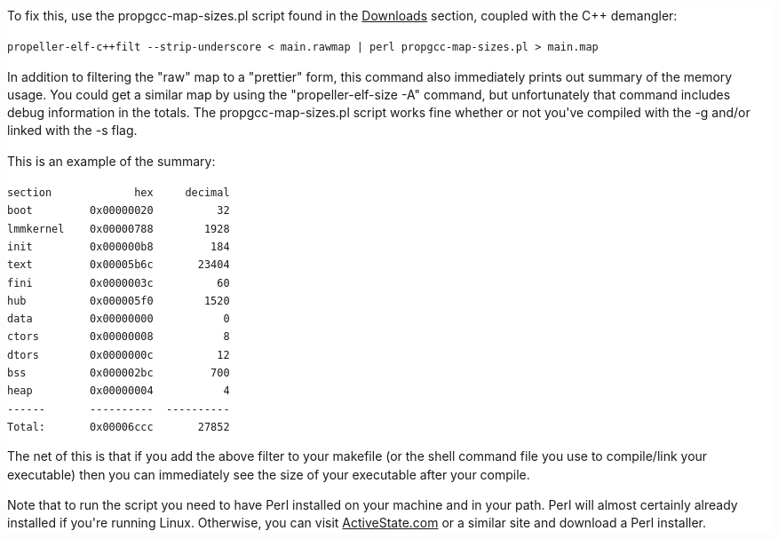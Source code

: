 To fix this, use the propgcc-map-sizes.pl script found in the
[Downloads](http://code.google.com/p/propgcc/downloads/list) section,
coupled with the C++ demangler:

    propeller-elf-c++filt --strip-underscore < main.rawmap | perl propgcc-map-sizes.pl > main.map

In addition to filtering the "raw" map to a "prettier" form, this
command also immediately prints out summary of the memory usage. You
could get a similar map by using the "propeller-elf-size -A" command,
but unfortunately that command includes debug information in the totals.
The propgcc-map-sizes.pl script works fine whether or not you've
compiled with the -g and/or linked with the -s flag.

This is an example of the summary:

    section             hex     decimal
    boot         0x00000020          32
    lmmkernel    0x00000788        1928
    init         0x000000b8         184
    text         0x00005b6c       23404
    fini         0x0000003c          60
    hub          0x000005f0        1520
    data         0x00000000           0
    ctors        0x00000008           8
    dtors        0x0000000c          12
    bss          0x000002bc         700
    heap         0x00000004           4
    ------       ----------  ----------
    Total:       0x00006ccc       27852

The net of this is that if you add the above filter to your makefile (or
the shell command file you use to compile/link your executable) then you
can immediately see the size of your executable after your compile.

Note that to run the script you need to have Perl installed on your
machine and in your path. Perl will almost certainly already installed
if you're running Linux. Otherwise, you can visit
[ActiveState.com](http://www.activestate.com/activeperl/downloads) or a
similar site and download a Perl installer.
